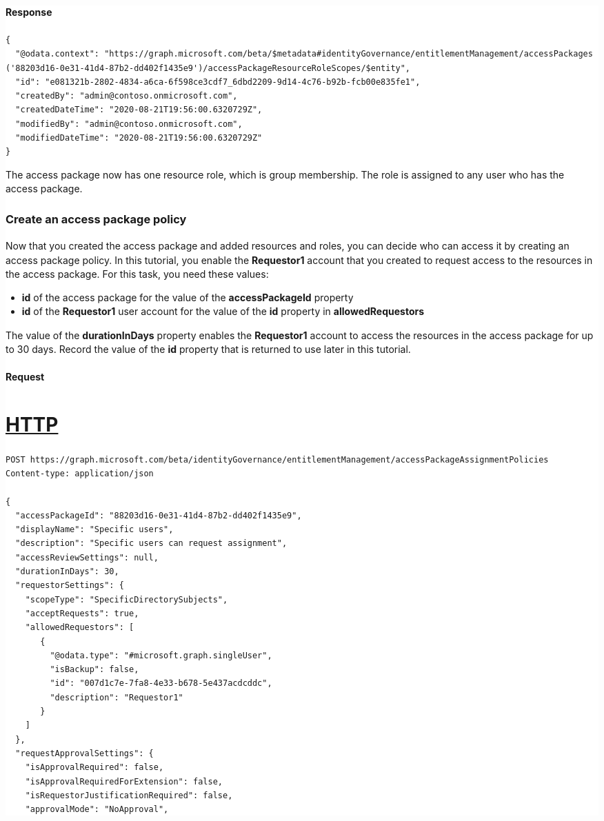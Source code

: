 
#### Response

```http
{
  "@odata.context": "https://graph.microsoft.com/beta/$metadata#identityGovernance/entitlementManagement/accessPackages('88203d16-0e31-41d4-87b2-dd402f1435e9')/accessPackageResourceRoleScopes/$entity",
  "id": "e081321b-2802-4834-a6ca-6f598ce3cdf7_6dbd2209-9d14-4c76-b92b-fcb00e835fe1",
  "createdBy": "admin@contoso.onmicrosoft.com",
  "createdDateTime": "2020-08-21T19:56:00.6320729Z",
  "modifiedBy": "admin@contoso.onmicrosoft.com",
  "modifiedDateTime": "2020-08-21T19:56:00.6320729Z"
}
```

The access package now has one resource role, which is group membership. The role is assigned to any user who has the access package.

### Create an access package policy

Now that you created the access package and added resources and roles, you can decide who can access it by creating an access package policy. In this tutorial, you enable the **Requestor1** account that you created to request access to the resources in the access package. For this task, you need these values:
- **id** of the access package for the value of the **accessPackageId** property
- **id** of the **Requestor1** user account for the value of the **id** property in **allowedRequestors**
 
The value of the **durationInDays** property enables the **Requestor1** account to access the resources in the access package for up to 30 days. Record the value of the **id** property that is returned to use later in this tutorial. 

#### Request

# [HTTP](#tab/http)

```http
POST https://graph.microsoft.com/beta/identityGovernance/entitlementManagement/accessPackageAssignmentPolicies
Content-type: application/json

{
  "accessPackageId": "88203d16-0e31-41d4-87b2-dd402f1435e9",
  "displayName": "Specific users",
  "description": "Specific users can request assignment",
  "accessReviewSettings": null,
  "durationInDays": 30,
  "requestorSettings": {
    "scopeType": "SpecificDirectorySubjects",
    "acceptRequests": true,
    "allowedRequestors": [
       {
         "@odata.type": "#microsoft.graph.singleUser",
         "isBackup": false,
         "id": "007d1c7e-7fa8-4e33-b678-5e437acdcddc",
         "description": "Requestor1"
       }
    ]
  },
  "requestApprovalSettings": {
    "isApprovalRequired": false,
    "isApprovalRequiredForExtension": false,
    "isRequestorJustificationRequired": false,
    "approvalMode": "NoApproval",
```